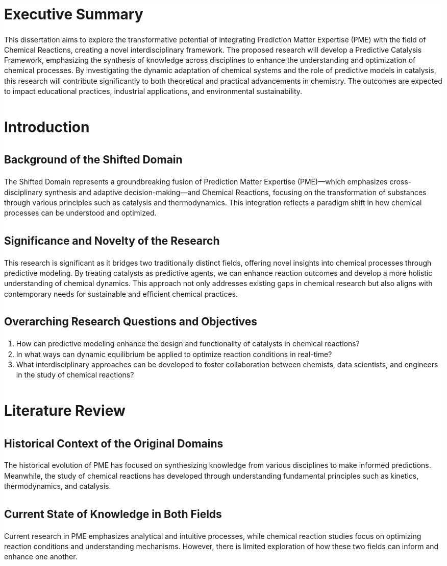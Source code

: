 # Executive Summary
This dissertation aims to explore the transformative potential of integrating Prediction Matter Expertise (PME) with the field of Chemical Reactions, creating a novel interdisciplinary framework. The proposed research will develop a Predictive Catalysis Framework, emphasizing the synthesis of knowledge across disciplines to enhance the understanding and optimization of chemical processes. By investigating the dynamic adaptation of chemical systems and the role of predictive models in catalysis, this research will contribute significantly to both theoretical and practical advancements in chemistry. The outcomes are expected to impact educational practices, industrial applications, and environmental sustainability.

# Introduction
## Background of the Shifted Domain
The Shifted Domain represents a groundbreaking fusion of Prediction Matter Expertise (PME)—which emphasizes cross-disciplinary synthesis and adaptive decision-making—and Chemical Reactions, focusing on the transformation of substances through various principles such as catalysis and thermodynamics. This integration reflects a paradigm shift in how chemical processes can be understood and optimized.

## Significance and Novelty of the Research
This research is significant as it bridges two traditionally distinct fields, offering novel insights into chemical processes through predictive modeling. By treating catalysts as predictive agents, we can enhance reaction outcomes and develop a more holistic understanding of chemical dynamics. This approach not only addresses existing gaps in chemical research but also aligns with contemporary needs for sustainable and efficient chemical practices.

## Overarching Research Questions and Objectives
1. How can predictive modeling enhance the design and functionality of catalysts in chemical reactions?
2. In what ways can dynamic equilibrium be applied to optimize reaction conditions in real-time?
3. What interdisciplinary approaches can be developed to foster collaboration between chemists, data scientists, and engineers in the study of chemical reactions?

# Literature Review
## Historical Context of the Original Domains
The historical evolution of PME has focused on synthesizing knowledge from various disciplines to make informed predictions. Meanwhile, the study of chemical reactions has developed through understanding fundamental principles such as kinetics, thermodynamics, and catalysis.

## Current State of Knowledge in Both Fields
Current research in PME emphasizes analytical and intuitive processes, while chemical reaction studies focus on optimizing reaction conditions and understanding mechanisms. However, there is limited exploration of how these two fields can inform and enhance one another.
